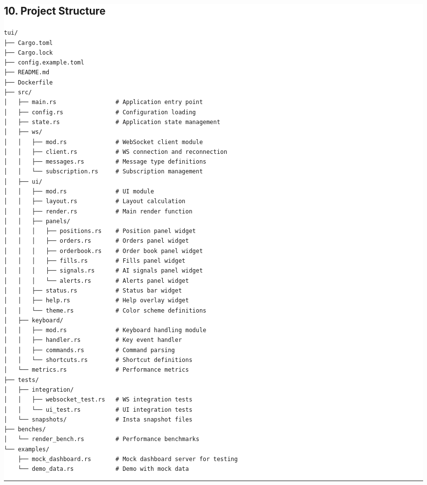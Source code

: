 ## 10. Project Structure

```
tui/
├── Cargo.toml
├── Cargo.lock
├── config.example.toml
├── README.md
├── Dockerfile
├── src/
│   ├── main.rs                 # Application entry point
│   ├── config.rs               # Configuration loading
│   ├── state.rs                # Application state management
│   ├── ws/
│   │   ├── mod.rs              # WebSocket client module
│   │   ├── client.rs           # WS connection and reconnection
│   │   ├── messages.rs         # Message type definitions
│   │   └── subscription.rs     # Subscription management
│   ├── ui/
│   │   ├── mod.rs              # UI module
│   │   ├── layout.rs           # Layout calculation
│   │   ├── render.rs           # Main render function
│   │   ├── panels/
│   │   │   ├── positions.rs    # Position panel widget
│   │   │   ├── orders.rs       # Orders panel widget
│   │   │   ├── orderbook.rs    # Order book panel widget
│   │   │   ├── fills.rs        # Fills panel widget
│   │   │   ├── signals.rs      # AI signals panel widget
│   │   │   └── alerts.rs       # Alerts panel widget
│   │   ├── status.rs           # Status bar widget
│   │   ├── help.rs             # Help overlay widget
│   │   └── theme.rs            # Color scheme definitions
│   ├── keyboard/
│   │   ├── mod.rs              # Keyboard handling module
│   │   ├── handler.rs          # Key event handler
│   │   ├── commands.rs         # Command parsing
│   │   └── shortcuts.rs        # Shortcut definitions
│   └── metrics.rs              # Performance metrics
├── tests/
│   ├── integration/
│   │   ├── websocket_test.rs   # WS integration tests
│   │   └── ui_test.rs          # UI integration tests
│   └── snapshots/              # Insta snapshot files
├── benches/
│   └── render_bench.rs         # Performance benchmarks
└── examples/
    ├── mock_dashboard.rs       # Mock dashboard server for testing
    └── demo_data.rs            # Demo with mock data
```

---
